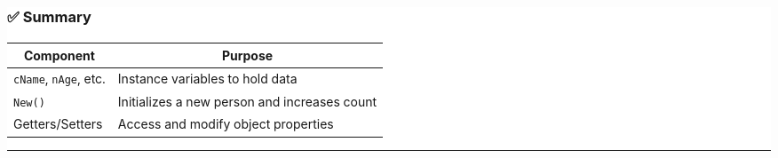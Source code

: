 
### ✅ Summary

| Component             | Purpose                                      |
| --------------------- | -------------------------------------------- |
| `cName`, `nAge`, etc. | Instance variables to hold data              |
| `New()`               | Initializes a new person and increases count |
| Getters/Setters       | Access and modify object properties          |

---
